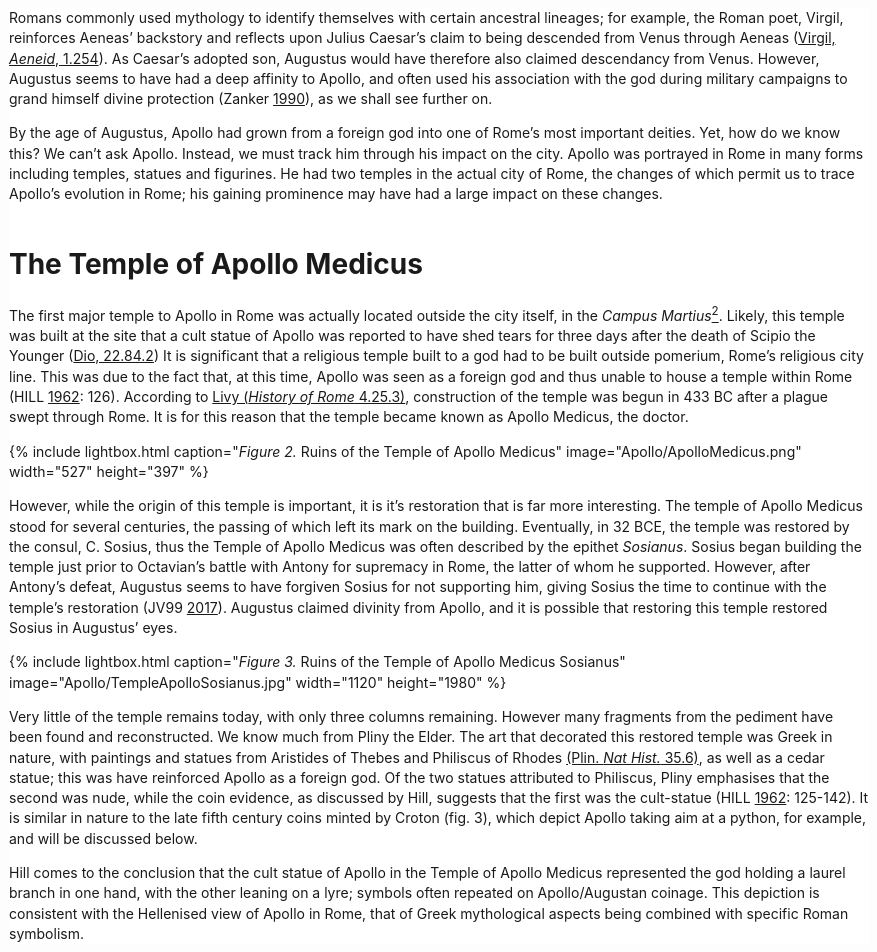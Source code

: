 <p>Romans commonly used mythology to identify themselves with certain ancestral lineages; for example, the Roman poet, Virgil, reinforces Aeneas’ backstory and reflects upon Julius Caesar’s claim to being descended from Venus through Aeneas (<a href="http://www.perseus.tufts.edu/hopper/text?doc=Perseus%3Atext%3A1999.02.0054%3Abook%3D1%3Acard%3D254">Virgil, <em>Aeneid</em>, 1.254</a>). As Caesar’s adopted son, Augustus would have therefore also claimed descendancy from Venus. However, Augustus seems to have had a deep affinity to Apollo, and often used his association with the god during military campaigns to grand himself divine protection <span class="citation" data-cites="Zanker">(Zanker <a href="#ref-Zanker">1990</a>)</span>, as we shall see further on.</p>
<p>By the age of Augustus, Apollo had grown from a foreign god into one of Rome’s most important deities. Yet, how do we know this? We can’t ask Apollo. Instead, we must track him through his impact on the city. Apollo was portrayed in Rome in many forms including temples, statues and figurines. He had two temples in the actual city of Rome, the changes of which permit us to trace Apollo’s evolution in Rome; his gaining prominence may have had a large impact on these changes.</p>
<h1 id="the-temple-of-apollo-medicus">The Temple of Apollo Medicus</h1>
<p>The first major temple to Apollo in Rome was actually located outside the city itself, in the <em>Campus Martius</em><a href="#fn2" class="footnote-ref" id="fnref2"><sup>2</sup></a>. Likely, this temple was built at the site that a cult statue of Apollo was reported to have shed tears for three days after the death of Scipio the Younger (<a href="http://penelope.uchicago.edu/Thayer/E/Roman/Texts/Cassius_Dio/22-29*.html">Dio, 22.84.2</a>) It is significant that a religious temple built to a god had to be built outside pomerium, Rome’s religious city line. This was due to the fact that, at this time, Apollo was seen as a foreign god and thus unable to house a temple within Rome <span class="citation" data-cites="Hill">(HILL <a href="#ref-Hill">1962</a>: 126)</span>. According to <a href="http://www.perseus.tufts.edu/hopper/text?doc=Perseus%3Atext%3A1999.02.0026%3Abook%3D4%3Achapter%3D25">Livy (<em>History of Rome</em> 4.25.3)</a>, construction of the temple was begun in 433 BC after a plague swept through Rome. It is for this reason that the temple became known as Apollo Medicus, the doctor.</p>

{% include lightbox.html
caption="*Figure 2.* Ruins of the Temple of Apollo Medicus"
image="Apollo/ApolloMedicus.png"
width="527"
height="397" %}

<p>However, while the origin of this temple is important, it is it’s restoration that is far more interesting. The temple of Apollo Medicus stood for several centuries, the passing of which left its mark on the building. Eventually, in 32 BCE, the temple was restored by the consul, C. Sosius, thus the Temple of Apollo Medicus was often described by the epithet <em>Sosianus</em>. Sosius began building the temple just prior to Octavian’s battle with Antony for supremacy in Rome, the latter of whom he supported. However, after Antony’s defeat, Augustus seems to have forgiven Sosius for not supporting him, giving Sosius the time to continue with the temple’s restoration <span class="citation" data-cites="JV99">(JV99 <a href="#ref-JV99">2017</a>)</span>. Augustus claimed divinity from Apollo, and it is possible that restoring this temple restored Sosius in Augustus’ eyes.</p>

{% include lightbox.html
caption="*Figure 3.* Ruins of the Temple of Apollo Medicus Sosianus"
image="Apollo/TempleApolloSosianus.jpg"
width="1120"
height="1980" %}

<p>Very little of the temple remains today, with only three columns remaining. However many fragments from the pediment have been found and reconstructed. We know much from Pliny the Elder. The art that decorated this restored temple was Greek in nature, with paintings and statues from Aristides of Thebes and Philiscus of Rhodes <a href="http://perseus.uchicago.edu/perseus-cgi/citequery3.pl?dbname=PerseusLatinTexts&amp;getid=1&amp;query=Plin.%20Nat.%2035.6">(Plin. <em>Nat Hist.</em> 35.6)</a>, as well as a cedar statue; this was have reinforced Apollo as a foreign god. Of the two statues attributed to Philiscus, Pliny emphasises that the second was nude, while the coin evidence, as discussed by Hill, suggests that the first was the cult-statue <span class="citation" data-cites="Hill">(HILL <a href="#ref-Hill">1962</a>: 125-142)</span>. It is similar in nature to the late fifth century coins minted by Croton (fig. 3), which depict Apollo taking aim at a python, for example, and will be discussed below.</p>
<p>Hill comes to the conclusion that the cult statue of Apollo in the Temple of Apollo Medicus represented the god holding a laurel branch in one hand, with the other leaning on a lyre; symbols often repeated on Apollo/Augustan coinage. This depiction is consistent with the Hellenised view of Apollo in Rome, that of Greek mythological aspects being combined with specific Roman symbolism.</p>